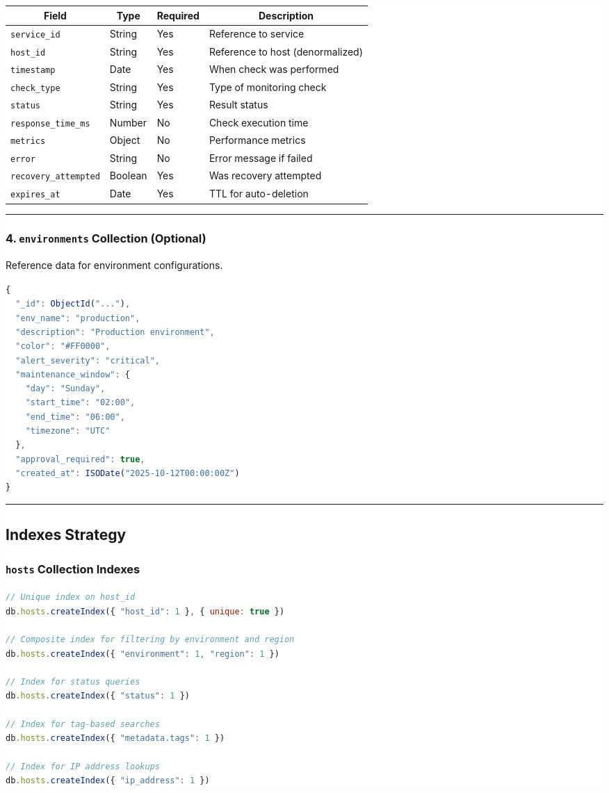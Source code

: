 | Field | Type | Required | Description |
|-------|------|----------|-------------|
| `service_id` | String | Yes | Reference to service |
| `host_id` | String | Yes | Reference to host (denormalized) |
| `timestamp` | Date | Yes | When check was performed |
| `check_type` | String | Yes | Type of monitoring check |
| `status` | String | Yes | Result status |
| `response_time_ms` | Number | No | Check execution time |
| `metrics` | Object | No | Performance metrics |
| `error` | String | No | Error message if failed |
| `recovery_attempted` | Boolean | Yes | Was recovery attempted |
| `expires_at` | Date | Yes | TTL for auto-deletion |

---

### 4. `environments` Collection (Optional)

Reference data for environment configurations.

```javascript
{
  "_id": ObjectId("..."),
  "env_name": "production",
  "description": "Production environment",
  "color": "#FF0000",
  "alert_severity": "critical",
  "maintenance_window": {
    "day": "Sunday",
    "start_time": "02:00",
    "end_time": "06:00",
    "timezone": "UTC"
  },
  "approval_required": true,
  "created_at": ISODate("2025-10-12T00:00:00Z")
}
```

---

## Indexes Strategy

### `hosts` Collection Indexes

```javascript
// Unique index on host_id
db.hosts.createIndex({ "host_id": 1 }, { unique: true })

// Composite index for filtering by environment and region
db.hosts.createIndex({ "environment": 1, "region": 1 })

// Index for status queries
db.hosts.createIndex({ "status": 1 })

// Index for tag-based searches
db.hosts.createIndex({ "metadata.tags": 1 })

// Index for IP address lookups
db.hosts.createIndex({ "ip_address": 1 })
```